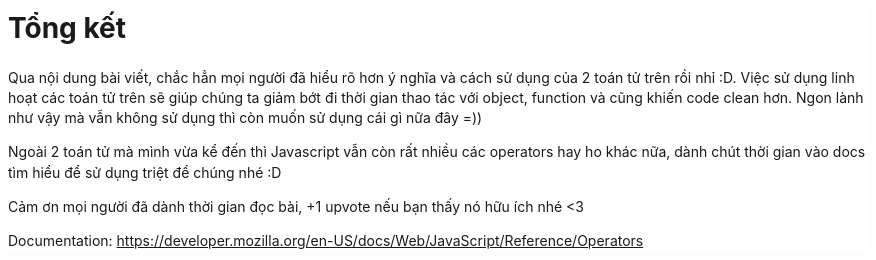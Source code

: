 # Tổng kết

Qua nội dung bài viết, chắc hẳn mọi người đã hiểu rõ hơn ý nghĩa và cách sử dụng của 2 toán tử trên rồi nhỉ :D. Việc sử dụng linh hoạt các toán tử trên sẽ giúp chúng ta giảm bớt đi thời gian thao tác với object, function và cũng khiến code clean hơn. Ngon lành như vậy mà vẫn không sử dụng thì còn muốn sử dụng cái gì nữa đây =))

Ngoài 2 toán tử mà mình vừa kể đến thì Javascript vẫn còn rất nhiều các operators hay ho khác nữa, dành chút thời gian vào docs tìm hiểu để sử dụng triệt để chúng nhé :D

Cảm ơn mọi người đã dành thời gian đọc bài, +1 upvote nếu bạn thấy nó hữu ích nhé <3 

Documentation: https://developer.mozilla.org/en-US/docs/Web/JavaScript/Reference/Operators
